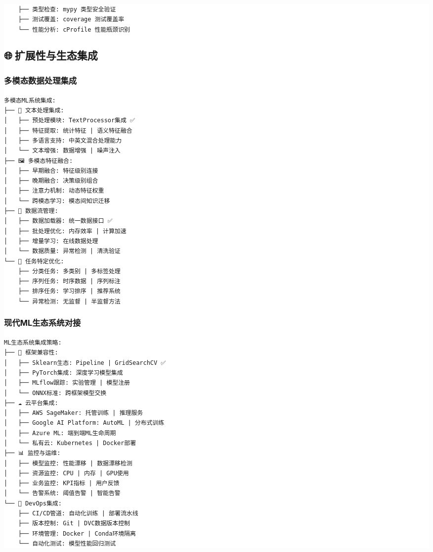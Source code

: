 ```
    ├── 类型检查: mypy 类型安全验证
    ├── 测试覆盖: coverage 测试覆盖率
    └── 性能分析: cProfile 性能瓶颈识别
```

## 🌐 扩展性与生态集成

### 多模态数据处理集成
```
多模态ML系统集成:
├── 📝 文本处理集成:
│   ├── 预处理模块: TextProcessor集成 ✅
│   ├── 特征提取: 统计特征 | 语义特征融合
│   ├── 多语言支持: 中英文混合处理能力
│   └── 文本增强: 数据增强 | 噪声注入
├── 🖼️ 多模态特征融合:
│   ├── 早期融合: 特征级别连接
│   ├── 晚期融合: 决策级别组合
│   ├── 注意力机制: 动态特征权重
│   └── 跨模态学习: 模态间知识迁移
├── 🔄 数据流管理:
│   ├── 数据加载器: 统一数据接口 ✅
│   ├── 批处理优化: 内存效率 | 计算加速
│   ├── 增量学习: 在线数据处理
│   └── 数据质量: 异常检测 | 清洗验证
└── 🎯 任务特定优化:
    ├── 分类任务: 多类别 | 多标签处理
    ├── 序列任务: 时序数据 | 序列标注
    ├── 排序任务: 学习排序 | 推荐系统
    └── 异常检测: 无监督 | 半监督方法
```

### 现代ML生态系统对接
```
ML生态系统集成策略:
├── 🔗 框架兼容性:
│   ├── Sklearn生态: Pipeline | GridSearchCV ✅
│   ├── PyTorch集成: 深度学习模型集成
│   ├── MLflow跟踪: 实验管理 | 模型注册
│   └── ONNX标准: 跨框架模型交换
├── ☁️ 云平台集成:
│   ├── AWS SageMaker: 托管训练 | 推理服务
│   ├── Google AI Platform: AutoML | 分布式训练
│   ├── Azure ML: 端到端ML生命周期
│   └── 私有云: Kubernetes | Docker部署
├── 📊 监控与运维:
│   ├── 模型监控: 性能漂移 | 数据漂移检测
│   ├── 资源监控: CPU | 内存 | GPU使用
│   ├── 业务监控: KPI指标 | 用户反馈
│   └── 告警系统: 阈值告警 | 智能告警
└── 🚀 DevOps集成:
    ├── CI/CD管道: 自动化训练 | 部署流水线
    ├── 版本控制: Git | DVC数据版本控制
    ├── 环境管理: Docker | Conda环境隔离
    └── 自动化测试: 模型性能回归测试
```
